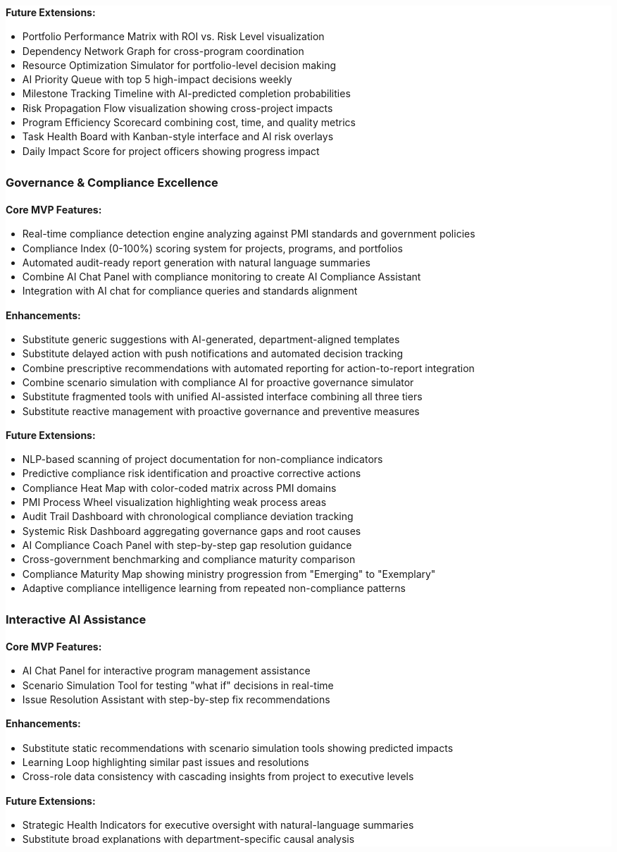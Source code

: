 **Future Extensions:**
- Portfolio Performance Matrix with ROI vs. Risk Level visualization
- Dependency Network Graph for cross-program coordination
- Resource Optimization Simulator for portfolio-level decision making
- AI Priority Queue with top 5 high-impact decisions weekly
- Milestone Tracking Timeline with AI-predicted completion probabilities
- Risk Propagation Flow visualization showing cross-project impacts
- Program Efficiency Scorecard combining cost, time, and quality metrics
- Task Health Board with Kanban-style interface and AI risk overlays
- Daily Impact Score for project officers showing progress impact

### Governance & Compliance Excellence
**Core MVP Features:**
- Real-time compliance detection engine analyzing against PMI standards and government policies
- Compliance Index (0-100%) scoring system for projects, programs, and portfolios
- Automated audit-ready report generation with natural language summaries
- Combine AI Chat Panel with compliance monitoring to create AI Compliance Assistant
- Integration with AI chat for compliance queries and standards alignment

**Enhancements:**
- Substitute generic suggestions with AI-generated, department-aligned templates
- Substitute delayed action with push notifications and automated decision tracking
- Combine prescriptive recommendations with automated reporting for action-to-report integration
- Combine scenario simulation with compliance AI for proactive governance simulator
- Substitute fragmented tools with unified AI-assisted interface combining all three tiers
- Substitute reactive management with proactive governance and preventive measures

**Future Extensions:**
- NLP-based scanning of project documentation for non-compliance indicators
- Predictive compliance risk identification and proactive corrective actions
- Compliance Heat Map with color-coded matrix across PMI domains
- PMI Process Wheel visualization highlighting weak process areas
- Audit Trail Dashboard with chronological compliance deviation tracking
- Systemic Risk Dashboard aggregating governance gaps and root causes
- AI Compliance Coach Panel with step-by-step gap resolution guidance
- Cross-government benchmarking and compliance maturity comparison
- Compliance Maturity Map showing ministry progression from "Emerging" to "Exemplary"
- Adaptive compliance intelligence learning from repeated non-compliance patterns

### Interactive AI Assistance
**Core MVP Features:**
- AI Chat Panel for interactive program management assistance
- Scenario Simulation Tool for testing "what if" decisions in real-time
- Issue Resolution Assistant with step-by-step fix recommendations

**Enhancements:**
- Substitute static recommendations with scenario simulation tools showing predicted impacts
- Learning Loop highlighting similar past issues and resolutions
- Cross-role data consistency with cascading insights from project to executive levels

**Future Extensions:**
- Strategic Health Indicators for executive oversight with natural-language summaries
- Substitute broad explanations with department-specific causal analysis
